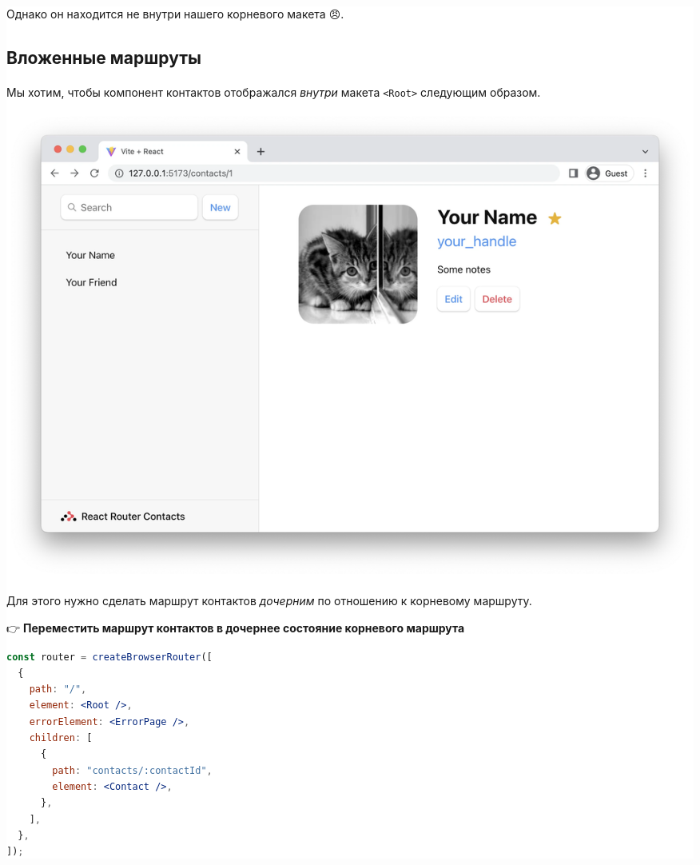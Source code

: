 Однако он находится не внутри нашего корневого макета 😠.

## Вложенные маршруты

Мы хотим, чтобы компонент контактов отображался _внутри_ макета `<Root>` следующим образом.

![tutorial](05.webp)

Для этого нужно сделать маршрут контактов _дочерним_ по отношению к корневому маршруту.

👉 **Переместить маршрут контактов в дочернее состояние корневого маршрута**

```jsx title="src/main.jsx" hl_lines="6-11"
const router = createBrowserRouter([
  {
    path: "/",
    element: <Root />,
    errorElement: <ErrorPage />,
    children: [
      {
        path: "contacts/:contactId",
        element: <Contact />,
      },
    ],
  },
]);
```
